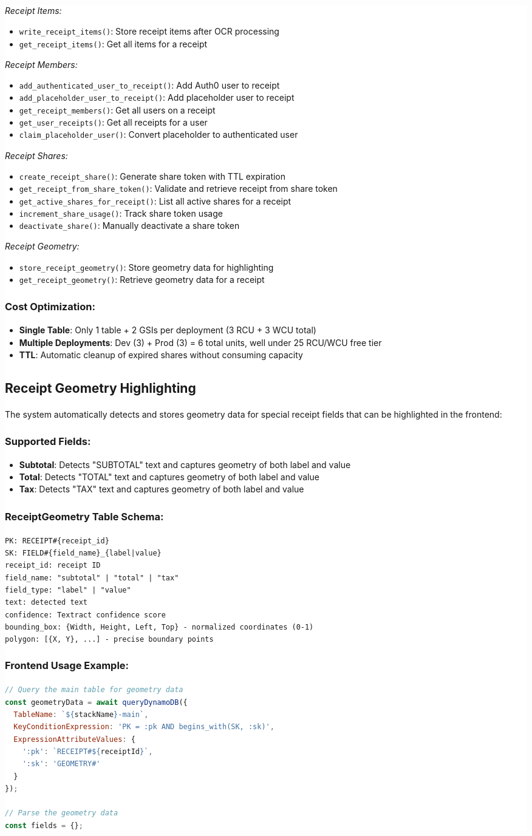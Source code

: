 *Receipt Items:*
- `write_receipt_items()`: Store receipt items after OCR processing
- `get_receipt_items()`: Get all items for a receipt

*Receipt Members:*
- `add_authenticated_user_to_receipt()`: Add Auth0 user to receipt
- `add_placeholder_user_to_receipt()`: Add placeholder user to receipt
- `get_receipt_members()`: Get all users on a receipt
- `get_user_receipts()`: Get all receipts for a user
- `claim_placeholder_user()`: Convert placeholder to authenticated user

*Receipt Shares:*
- `create_receipt_share()`: Generate share token with TTL expiration
- `get_receipt_from_share_token()`: Validate and retrieve receipt from share token
- `get_active_shares_for_receipt()`: List all active shares for a receipt
- `increment_share_usage()`: Track share token usage
- `deactivate_share()`: Manually deactivate a share token

*Receipt Geometry:*
- `store_receipt_geometry()`: Store geometry data for highlighting
- `get_receipt_geometry()`: Retrieve geometry data for a receipt

### Cost Optimization:
- **Single Table**: Only 1 table + 2 GSIs per deployment (3 RCU + 3 WCU total)
- **Multiple Deployments**: Dev (3) + Prod (3) = 6 total units, well under 25 RCU/WCU free tier
- **TTL**: Automatic cleanup of expired shares without consuming capacity

## Receipt Geometry Highlighting

The system automatically detects and stores geometry data for special receipt fields that can be highlighted in the frontend:

### Supported Fields:
- **Subtotal**: Detects "SUBTOTAL" text and captures geometry of both label and value
- **Total**: Detects "TOTAL" text and captures geometry of both label and value  
- **Tax**: Detects "TAX" text and captures geometry of both label and value

### ReceiptGeometry Table Schema:
```
PK: RECEIPT#{receipt_id}
SK: FIELD#{field_name}_{label|value}
receipt_id: receipt ID
field_name: "subtotal" | "total" | "tax"
field_type: "label" | "value"
text: detected text
confidence: Textract confidence score
bounding_box: {Width, Height, Left, Top} - normalized coordinates (0-1)
polygon: [{X, Y}, ...] - precise boundary points
```

### Frontend Usage Example:
```javascript
// Query the main table for geometry data
const geometryData = await queryDynamoDB({
  TableName: `${stackName}-main`,
  KeyConditionExpression: 'PK = :pk AND begins_with(SK, :sk)',
  ExpressionAttributeValues: {
    ':pk': `RECEIPT#${receiptId}`,
    ':sk': 'GEOMETRY#'
  }
});

// Parse the geometry data
const fields = {};
```